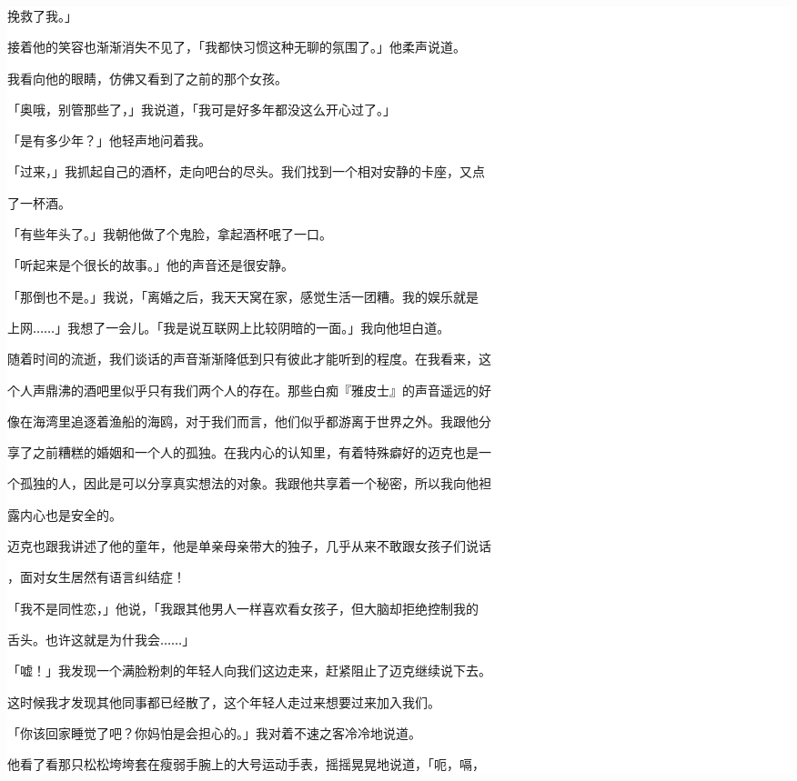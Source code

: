 挽救了我。」



接着他的笑容也渐渐消失不见了，「我都快习惯这种无聊的氛围了。」他柔声说道。



我看向他的眼睛，仿佛又看到了之前的那个女孩。



「奥哦，别管那些了，」我说道，「我可是好多年都没这么开心过了。」



「是有多少年？」他轻声地问着我。

「过来，」我抓起自己的酒杯，走向吧台的尽头。我们找到一个相对安静的卡座，又点

了一杯酒。

「有些年头了。」我朝他做了个鬼脸，拿起酒杯呡了一口。



「听起来是个很长的故事。」他的声音还是很安静。



「那倒也不是。」我说，「离婚之后，我天天窝在家，感觉生活一团糟。我的娱乐就是

上网……」我想了一会儿。「我是说互联网上比较阴暗的一面。」我向他坦白道。

随着时间的流逝，我们谈话的声音渐渐降低到只有彼此才能听到的程度。在我看来，这

个人声鼎沸的酒吧里似乎只有我们两个人的存在。那些白痴『雅皮士』的声音遥远的好

像在海湾里追逐着渔船的海鸥，对于我们而言，他们似乎都游离于世界之外。我跟他分

享了之前糟糕的婚姻和一个人的孤独。在我内心的认知里，有着特殊癖好的迈克也是一

个孤独的人，因此是可以分享真实想法的对象。我跟他共享着一个秘密，所以我向他袒

露内心也是安全的。



迈克也跟我讲述了他的童年，他是单亲母亲带大的独子，几乎从来不敢跟女孩子们说话

，面对女生居然有语言纠结症！



「我不是同性恋，」他说，「我跟其他男人一样喜欢看女孩子，但大脑却拒绝控制我的

舌头。也许这就是为什我会……」



「嘘！」我发现一个满脸粉刺的年轻人向我们这边走来，赶紧阻止了迈克继续说下去。

这时候我才发现其他同事都已经散了，这个年轻人走过来想要过来加入我们。



「你该回家睡觉了吧？你妈怕是会担心的。」我对着不速之客冷冷地说道。



他看了看那只松松垮垮套在瘦弱手腕上的大号运动手表，摇摇晃晃地说道，「呃，嗝，
